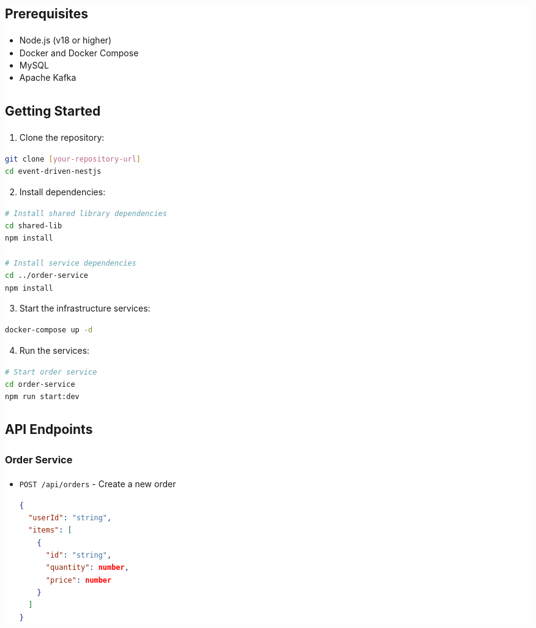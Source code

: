 ## Prerequisites

- Node.js (v18 or higher)
- Docker and Docker Compose
- MySQL
- Apache Kafka

## Getting Started

1. Clone the repository:
```bash
git clone [your-repository-url]
cd event-driven-nestjs
```

2. Install dependencies:
```bash
# Install shared library dependencies
cd shared-lib
npm install

# Install service dependencies
cd ../order-service
npm install
```

3. Start the infrastructure services:
```bash
docker-compose up -d
```

4. Run the services:
```bash
# Start order service
cd order-service
npm run start:dev
```

## API Endpoints

### Order Service
- `POST /api/orders` - Create a new order
  ```json
  {
    "userId": "string",
    "items": [
      {
        "id": "string",
        "quantity": number,
        "price": number
      }
    ]
  }
  ```
